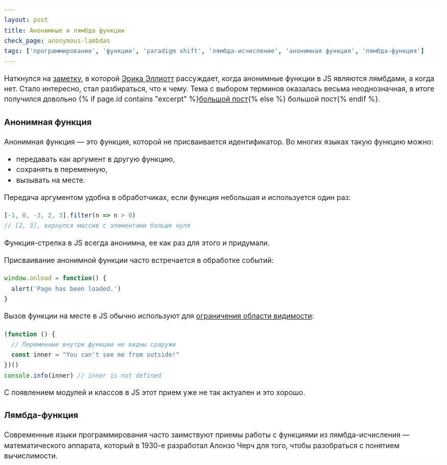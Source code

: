 ```yaml
---
layout: post
title: Анонимные и лямбда функции
check_page: anonymous-lambdas
tags: ['программирование', 'функции', 'paradigm shift', 'лямбда-исчисление', 'анонимная функция', 'лямбда-функция']
---
```


Наткнулся на [заметку](https://gist.github.com/ericelliott/414be9be82128443f6df), в которой [Эрика Эллиотт](https://ericelliottjs.com/) рассуждает, когда анонимные функции в JS являются лямбдами, а когда нет. Стало интересно, стал разбираться, что к чему. Тема с выбором терминов оказалась весьма неоднозначная, в итоге получился довольно {% if page.id contains "excerpt" %}<a href="{{page.url}}">большой пост</a>{% else %} большой пост{% endif %}.



### Анонимная функция
Анонимная функция — это функция, которой не присваивается идентификатор. Во многих языках такую функцию можно:

- передавать как аргумент в другую функцию,
- сохранять в переменную,
- вызывать на месте.

Передача аргументом удобна в обработчиках, если функция небольшая и используется один раз:

```js
[-1, 0, -3, 2, 3].filter(n => n > 0) 
// [2, 3], вернулся массив с элементами больше нуля
```

Функция-стрелка в JS всегда анонимна, ее как раз для этого и придумали.

Присваивание анонимной функции часто встречается в обработке событий:

```js
window.onload = function() {
  alert('Page has been loaded.')
}
```

Вызов функции на месте в JS обычно используют для [ограничения области видимости](http://learn.javascript.ru/closures-module#%D0%BF%D1%80%D0%B8%D1%91%D0%BC-%D0%BF%D1%80%D0%BE%D0%B5%D0%BA%D1%82%D0%B8%D1%80%D0%BE%D0%B2%D0%B0%D0%BD%D0%B8%D1%8F-%D0%BC%D0%BE%D0%B4%D1%83%D0%BB%D1%8C):

```js
(function () {
  // Переменные внутри функции не видны сраружи
  const inner = "You can't see me from outside!"
})()
console.info(inner) // inner is not defined
```

С появлением модулей и классов в JS этот прием уже не так актуален и это хорошо.

### Лямбда-функция
Современные языки программирования часто заимствуют приемы работы с функциями из лямбда-исчисления&nbsp;— математического аппарата, который в 1930-е разработал Алонзо Черч для того, чтобы разобраться с понятием вычислимости.
